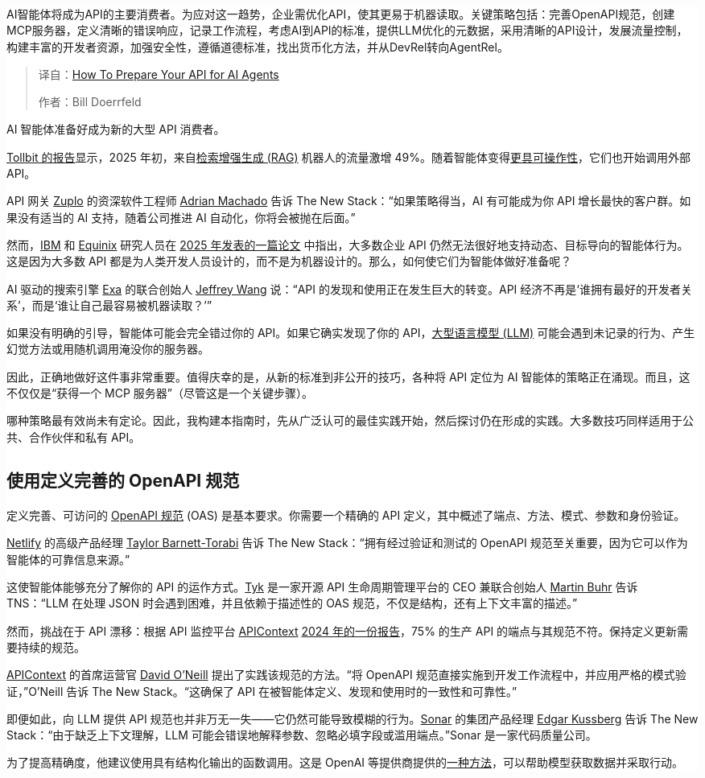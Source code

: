 


AI智能体将成为API的主要消费者。为应对这一趋势，企业需优化API，使其更易于机器读取。关键策略包括：完善OpenAPI规范，创建MCP服务器，定义清晰的错误响应，记录工作流程，考虑AI到API的标准，提供LLM优化的元数据，采用清晰的API设计，发展流量控制，构建丰富的开发者资源，加强安全性，遵循道德标准，找出货币化方法，并从DevRel转向AgentRel。

> 译自：[How To Prepare Your API for AI Agents](https://thenewstack.io/how-to-prepare-your-api-for-ai-agents/)
> 
> 作者：Bill Doerrfeld

AI 智能体准备好成为新的大型 API 消费者。

[Tollbit 的报告](https://tollbit.com/bots/25q1/)显示，2025 年初，来自[检索增强生成 (RAG)](https://thenewstack.io/why-rag-is-essential-for-next-gen-ai-development/) 机器人的流量激增 49%。随着智能体变得[更具可操作性](https://thenewstack.io/what-are-large-action-models/)，它们也开始调用外部 API。

API 网关 [Zuplo](https://zuplo.com/) 的资深软件工程师 [Adrian Machado](https://www.linkedin.com/in/adrianmachado/) 告诉 The New Stack：“如果策略得当，AI 有可能成为你 API 增长最快的客户群。如果没有适当的 AI 支持，随着公司推进 AI 自动化，你将会被抛在后面。”

然而，[IBM](https://www.ibm.com?utm_content=inline+mention) 和 [Equinix](https://metal.equinix.com/?utm_content=inline+mention) 研究人员在 [2025 年发表的一篇论文](https://arxiv.org/pdf/2502.17443) 中指出，大多数企业 API 仍然无法很好地支持动态、目标导向的智能体行为。这是因为大多数 API 都是为人类开发人员设计的，而不是为机器设计的。那么，如何使它们为智能体做好准备呢？

AI 驱动的搜索引擎 [Exa](https://exa.ai/) 的联合创始人 [Jeffrey Wang](https://www.linkedin.com/in/wangzjeff/) 说：“API 的发现和使用正在发生巨大的转变。API 经济不再是‘谁拥有最好的开发者关系’，而是‘谁让自己最容易被机器读取？’”

如果没有明确的引导，智能体可能会完全错过你的 API。如果它确实发现了你的 API，[大型语言模型 (LLM)](https://thenewstack.io/what-is-a-large-language-model/) 可能会遇到未记录的行为、产生幻觉方法或用随机调用淹没你的服务器。

因此，正确地做好这件事非常重要。值得庆幸的是，从新的标准到非公开的技巧，各种将 API 定位为 AI 智能体的策略正在涌现。而且，这不仅仅是“获得一个 MCP 服务器”（尽管这是一个关键步骤）。

哪种策略最有效尚未有定论。因此，我构建本指南时，先从广泛认可的最佳实践开始，然后探讨仍在形成的实践。大多数技巧同样适用于公共、合作伙伴和私有 API。

## 使用定义完善的 OpenAPI 规范

定义完善、可访问的 [OpenAPI 规范](https://thenewstack.io/openapi-initiative-new-standards-and-a-peek-at-the-roadmap/) (OAS) 是基本要求。你需要一个精确的 API 定义，其中概述了端点、方法、模式、参数和身份验证。

[Netlify](https://www.netlify.com/) 的高级产品经理 [Taylor Barnett-Torabi](https://www.linkedin.com/in/taylormbarnett/) 告诉 The New Stack：“拥有经过验证和测试的 OpenAPI 规范至关重要，因为它可以作为智能体的可靠信息来源。”

这使智能体能够充分了解你的 API 的运作方式。[Tyk](https://tyk.io/) 是一家开源 API 生命周期管理平台的 CEO 兼联合创始人 [Martin Buhr](https://www.linkedin.com/in/martinpbuhr) 告诉 TNS：“LLM 在处理 JSON 时会遇到困难，并且依赖于描述性的 OAS 规范，不仅是结构，还有上下文丰富的描述。”

然而，挑战在于 API 漂移：根据 API 监控平台 [APIContext](https://apicontext.com/) [2024 年的一份报告](https://apicontext.com/resources/api-drift-white-paper/)，75% 的生产 API 的端点与其规范不符。保持定义更新需要持续的规范。

[APIContext](https://apicontext.com/) 的首席运营官 [David O’Neill](https://www.linkedin.com/in/davidon/) 提出了实践该规范的方法。“将 OpenAPI 规范直接实施到开发工作流程中，并应用严格的模式验证，”O’Neill 告诉 The New Stack。“这确保了 API 在被智能体定义、发现和使用时的一致性和可靠性。”

即便如此，向 LLM 提供 API 规范也并非万无一失——它仍然可能导致模糊的行为。[Sonar](https://www.sonarsource.com/%20?utm_content=inline+mention) 的集团产品经理 [Edgar Kussberg](https://www.linkedin.com/in/kussberg/) 告诉 The New Stack：“由于缺乏上下文理解，LLM 可能会错误地解释参数、忽略必填字段或滥用端点。”Sonar 是一家代码质量公司。

为了提高精确度，他建议使用具有结构化输出的函数调用。这是 OpenAI 等提供商提供的[一种方法](https://platform.openai.com/docs/guides/function-calling/function-calling-with-structured-outputs?api-mode=responses)，可以帮助模型获取数据并采取行动。
